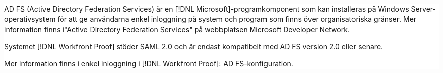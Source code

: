 AD FS (Active Directory Federation Services) är en [!DNL Microsoft]-programkomponent som kan installeras på Windows Server-operativsystem för att ge användarna enkel inloggning på system och program som finns över organisatoriska gränser. Mer information finns i&quot;Active Directory Federation Services&quot; på webbplatsen Microsoft Developer Network.

Systemet [!DNL Workfront Proof] stöder SAML 2.0 och är endast kompatibelt med AD FS version 2.0 eller senare.

Mer information finns i [enkel inloggning i [!DNL Workfront Proof]: AD FS-konfiguration](../../../workfront-proof/wp-acct-admin/account-settings/sso-in-wp-adfs-configuration.md).
